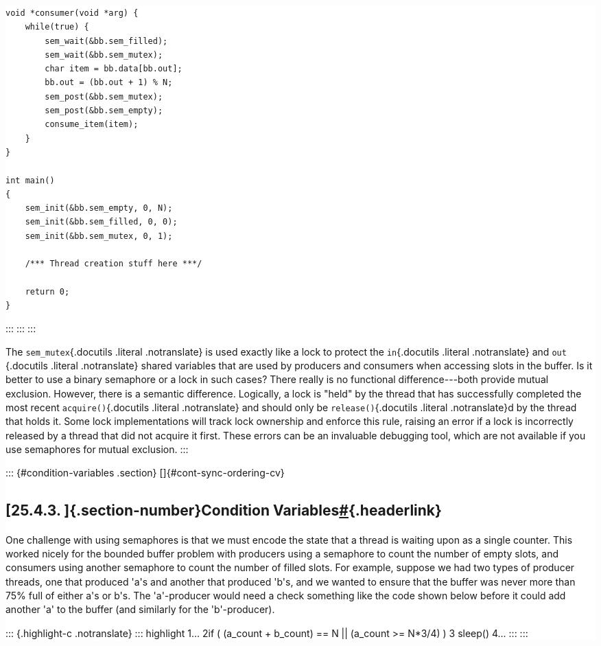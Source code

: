     void *consumer(void *arg) {
        while(true) {
            sem_wait(&bb.sem_filled);
            sem_wait(&bb.sem_mutex);
            char item = bb.data[bb.out];
            bb.out = (bb.out + 1) % N;
            sem_post(&bb.sem_mutex);
            sem_post(&bb.sem_empty);
            consume_item(item);
        }
    }

    int main()
    {
        sem_init(&bb.sem_empty, 0, N);
        sem_init(&bb.sem_filled, 0, 0);
        sem_init(&bb.sem_mutex, 0, 1);
        
        /*** Thread creation stuff here ***/
        
        return 0;
    }
:::
:::
:::

The `sem_mutex`{.docutils .literal .notranslate} is used exactly like a lock to protect the `in`{.docutils .literal .notranslate} and `out`{.docutils .literal .notranslate} shared variables that are used by producers and consumers when accessing slots in the buffer. Is it better to use a binary semaphore or a lock in such cases? There really is no functional difference---both provide mutual exclusion. However, there is a semantic difference. Logically, a lock is "held" by the thread that has successfully completed the most recent `acquire()`{.docutils .literal .notranslate} and should only be `release()`{.docutils .literal .notranslate}d by the thread that holds it. Some lock implementations will track lock ownership and enforce this rule, raising an error if a lock is incorrectly released by a thread that did not acquire it first. These errors can be an invaluable debugging tool, which are not available if you use semaphores for mutual exclusion.
:::

::: {#condition-variables .section}
[]{#cont-sync-ordering-cv}

## [25.4.3. ]{.section-number}Condition Variables[\#](#condition-variables "Link to this heading"){.headerlink}

One challenge with using semaphores is that we must encode the state that a thread is waiting upon as a single counter. This worked nicely for the bounded buffer problem with producers using a semaphore to count the number of empty slots, and consumers using another semaphore to count the number of filled slots. For example, suppose we had two types of producer threads, one that produced 'a's and another that produced 'b's, and we wanted to ensure that the buffer was never more than 75% full of either a's or b's. The 'a'-producer would need a check something like the code shown below before it could add another 'a' to the buffer (and similarly for the 'b'-producer).

::: {.highlight-c .notranslate}
::: highlight
    1...
    2if ( (a_count + b_count) == N || (a_count >= N*3/4) )
    3    sleep()
    4...
:::
:::
